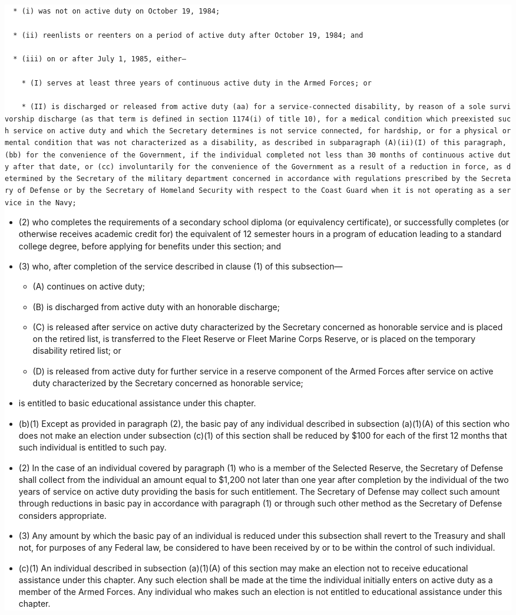       * (i) was not on active duty on October 19, 1984;

      * (ii) reenlists or reenters on a period of active duty after October 19, 1984; and

      * (iii) on or after July 1, 1985, either—

        * (I) serves at least three years of continuous active duty in the Armed Forces; or

        * (II) is discharged or released from active duty (aa) for a service-connected disability, by reason of a sole survivorship discharge (as that term is defined in section 1174(i) of title 10), for a medical condition which preexisted such service on active duty and which the Secretary determines is not service connected, for hardship, or for a physical or mental condition that was not characterized as a disability, as described in subparagraph (A)(ii)(I) of this paragraph, (bb) for the convenience of the Government, if the individual completed not less than 30 months of continuous active duty after that date, or (cc) involuntarily for the convenience of the Government as a result of a reduction in force, as determined by the Secretary of the military department concerned in accordance with regulations prescribed by the Secretary of Defense or by the Secretary of Homeland Security with respect to the Coast Guard when it is not operating as a service in the Navy;


  * (2) who completes the requirements of a secondary school diploma (or equivalency certificate), or successfully completes (or otherwise receives academic credit for) the equivalent of 12 semester hours in a program of education leading to a standard college degree, before applying for benefits under this section; and

  * (3) who, after completion of the service described in clause (1) of this subsection—

    * (A) continues on active duty;

    * (B) is discharged from active duty with an honorable discharge;

    * (C) is released after service on active duty characterized by the Secretary concerned as honorable service and is placed on the retired list, is transferred to the Fleet Reserve or Fleet Marine Corps Reserve, or is placed on the temporary disability retired list; or

    * (D) is released from active duty for further service in a reserve component of the Armed Forces after service on active duty characterized by the Secretary concerned as honorable service;


* is entitled to basic educational assistance under this chapter.

* (b)(1) Except as provided in paragraph (2), the basic pay of any individual described in subsection (a)(1)(A) of this section who does not make an election under subsection (c)(1) of this section shall be reduced by $100 for each of the first 12 months that such individual is entitled to such pay.

* (2) In the case of an individual covered by paragraph (1) who is a member of the Selected Reserve, the Secretary of Defense shall collect from the individual an amount equal to $1,200 not later than one year after completion by the individual of the two years of service on active duty providing the basis for such entitlement. The Secretary of Defense may collect such amount through reductions in basic pay in accordance with paragraph (1) or through such other method as the Secretary of Defense considers appropriate.

* (3) Any amount by which the basic pay of an individual is reduced under this subsection shall revert to the Treasury and shall not, for purposes of any Federal law, be considered to have been received by or to be within the control of such individual.

* (c)(1) An individual described in subsection (a)(1)(A) of this section may make an election not to receive educational assistance under this chapter. Any such election shall be made at the time the individual initially enters on active duty as a member of the Armed Forces. Any individual who makes such an election is not entitled to educational assistance under this chapter.
